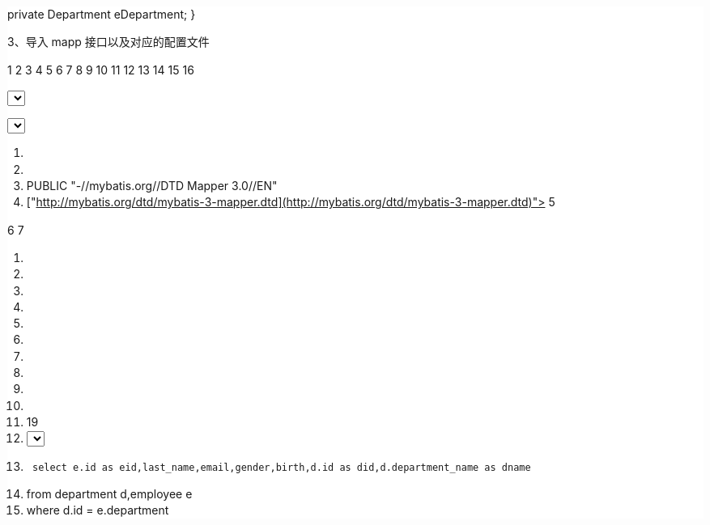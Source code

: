 private Department eDepartment;
}

3、导入 mapp 接口以及对应的配置文件

1
2
3
4
5
6
7
8
9
10
11
12
13
14
15
16

<?xml version="1.0" encoding="UTF-8" ?>
<!DOCTYPE mapper
PUBLIC "-//mybatis.org//DTD Mapper 3.0//EN" ["http://mybatis.org/dtd/mybatis-3-mapper.dtd](http://mybatis.org/dtd/mybatis-3-mapper.dtd)">
<mapper namespace="com.kuang.mapper.DepartmentMapper">

<select id="getDepartments" resultType="Department"> select \* from department;
</select>

<select id="getDepartment" resultType="Department" parameterType="int"> select \* from department where id = #{id};
</select>

</mapper>

1.  <?xml version="1.0" encoding="UTF-8" ?>
1.  <!DOCTYPE mapper
1.  PUBLIC "-//mybatis.org//DTD Mapper 3.0//EN"
1.  ["http://mybatis.org/dtd/mybatis-3-mapper.dtd](http://mybatis.org/dtd/mybatis-3-mapper.dtd)"> 5

6 <mapper namespace="com.kuang.mapper.EmployeeMapper"> 7

1.  <resultMap id="EmployeeMap" type="Employee">
1.  <id property="id" column="eid"/>
1.  <result property="lastName" column="last_name"/>
1.  <result property="email" column="email"/>
1.  <result property="gender" column="gender"/>
1.  <result property="birth" column="birth"/>
1.  <association property="eDepartment"	javaType="Department">
1.  <id property="id" column="did"/>
1.  <result property="departmentName" column="dname"/>
1.  </association>
1.  </resultMap> 19
1.  <select id="getEmployees" resultMap="EmployeeMap">
1.      select e.id as eid,last_name,email,gender,birth,d.id as did,d.department_name as dname
1.  from department d,employee e
1.  where d.id = e.department
